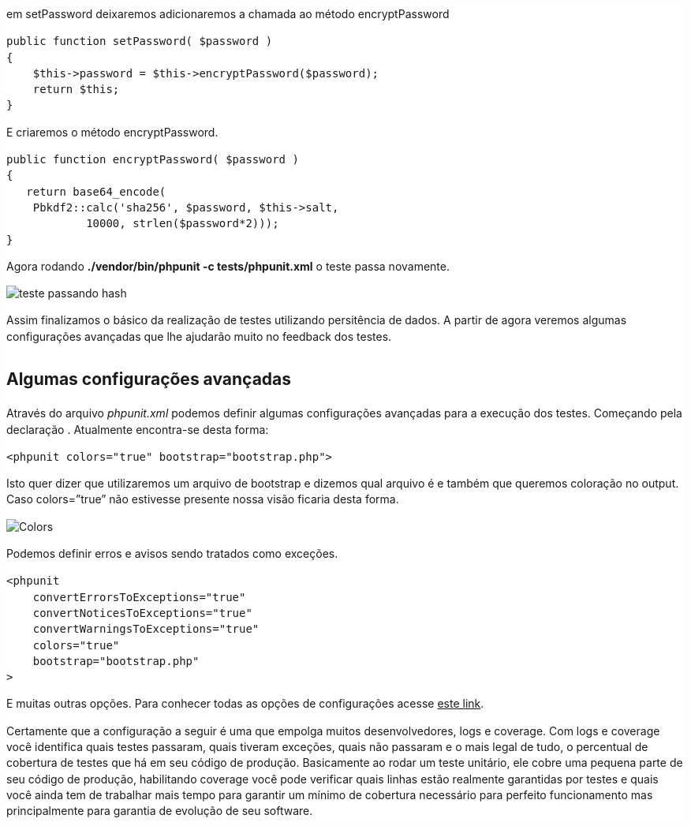 em setPassword deixaremos adicionaremos a chamada ao método encryptPassword

<pre>public function setPassword( $password )
{
    $this-&gt;password = $this-&gt;encryptPassword($password);
    return $this;
}</pre>

E criaremos o método encryptPassword.

<pre>public function encryptPassword( $password )
{
   return base64_encode(
    Pbkdf2::calc('sha256', $password, $this-&gt;salt, 
            10000, strlen($password*2)));
}</pre>

Agora rodando **./vendor/bin/phpunit -c tests/phpunit.xml** o teste passa novamente.

<img class="aligncenter size-medium wp-image-41351" src="https://raw.githubusercontent.com/diegoeis/tableless-static-images/master/2014/03/10-teste-passando-hash-375x310.png" alt="teste passando hash" width="375" height="310" srcset="uploads/2014/03/10-teste-passando-hash-375x310.png 375w, uploads/2014/03/10-teste-passando-hash-203x168.png 203w, uploads/2014/03/10-teste-passando-hash-400x330.png 400w, uploads/2014/03/10-teste-passando-hash.png 795w" sizes="(max-width: 375px) 100vw, 375px" />

Assim finalizamos o básico da realização de testes utilizando persitência de dados. A partir de agora veremos algumas configurações avançadas que lhe ajudarão muito no feedback dos testes.

## Algumas configurações avançadas

Através do arquivo _phpunit.xml_ podemos definir algumas configurações avançadas para a execução dos testes. Começando pela declaração <phpunit>. Atualmente encontra-se desta forma:

<pre class="lang-xml">&lt;phpunit colors="true" bootstrap="bootstrap.php"&gt;</pre>

Isto quer dizer que utilizaremos um arquivo de bootstrap e dizemos qual arquivo é e também que queremos coloração no output. Caso colors=”true” não estivesse presente nossa visão ficaria desta forma.

<img class="aligncenter size-medium wp-image-41352" src="https://raw.githubusercontent.com/diegoeis/tableless-static-images/master/2014/03/11-colors-482x310.png" alt="Colors" width="482" height="310" srcset="uploads/2014/03/11-colors-482x310.png 482w, uploads/2014/03/11-colors-261x168.png 261w, uploads/2014/03/11-colors-400x257.png 400w, uploads/2014/03/11-colors.png 806w" sizes="(max-width: 482px) 100vw, 482px" />

Podemos definir erros e avisos sendo tratados como exceções.

<pre>&lt;phpunit 
    convertErrorsToExceptions="true" 
    convertNoticesToExceptions="true"
    convertWarningsToExceptions="true"
    colors="true"
    bootstrap="bootstrap.php"
&gt;</pre>

E muitas outras opções. Para conhecer todas as opções de configurações acesse <a title="Visualizar as configurações do PHPUnit" href="https://phpunit.de/manual/3.7/pt_br/appendixes.configuration.html" target="_blank">este link</a>.

Certamente que a configuração a seguir é uma que empolga muitos desenvolvedores, logs e coverage. Com logs e coverage você identifica quais testes passaram, quais tiveram exceções, quais não passaram e o mais legal de tudo, o percentual de cobertura de testes que há em seu código de produção. Basicamente ao rodar um teste unitário, ele cobre uma pequena parte de seu código de produção, habilitando coverage você pode verificar quais linhas estão realmente garantidas por testes e quais você ainda tem de trabalhar mais tempo para garantir um mínimo de cobertura necessário para perfeito funcionamento mas principalmente para garantia de evolução de seu software.
